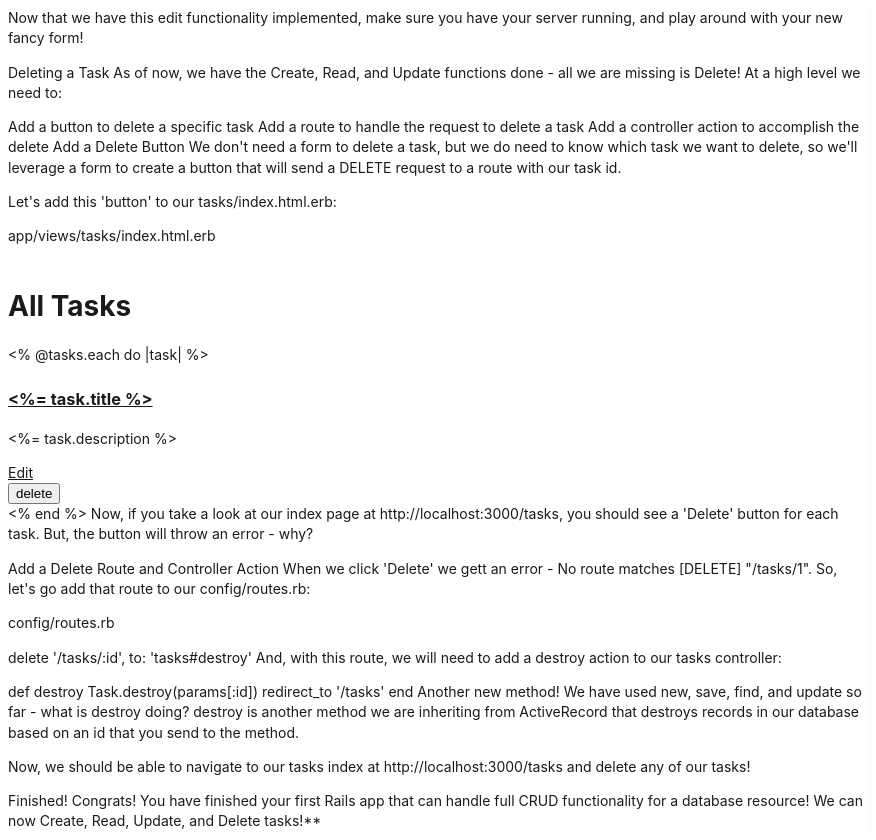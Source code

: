 Now that we have this edit functionality implemented, make sure you have your server running, and play around with your new fancy form!

Deleting a Task
As of now, we have the Create, Read, and Update functions done - all we are missing is Delete! At a high level we need to:

Add a button to delete a specific task
Add a route to handle the request to delete a task
Add a controller action to accomplish the delete
Add a Delete Button
We don't need a form to delete a task, but we do need to know which task we want to delete, so we'll leverage a form to create a button that will send a DELETE request to a route with our task id.

Let's add this 'button' to our tasks/index.html.erb:

app/views/tasks/index.html.erb

<h1>All Tasks</h1>

<% @tasks.each do |task| %>
  <h3><a href="/tasks/<%= task.id %>"><%= task.title %></a></h3>
  <p><%= task.description %></p>
  <a href="/tasks/<%= task.id  %>/edit">Edit</a>
  <form action="/tasks/<%= task.id %>" method="POST">
    <input type="hidden" name="authenticity_token" value="<%= form_authenticity_token %>">
    <input type="hidden" name="_method" value="DELETE">
    <input type="submit" value="delete"/>
  </form>
<% end %>
Now, if you take a look at our index page at http://localhost:3000/tasks, you should see a 'Delete' button for each task. But, the button will throw an error - why?

Add a Delete Route and Controller Action
When we click 'Delete' we gett an error - No route matches [DELETE] "/tasks/1". So, let's go add that route to our config/routes.rb:

config/routes.rb

delete '/tasks/:id', to: 'tasks#destroy'
And, with this route, we will need to add a destroy action to our tasks controller:

def destroy
  Task.destroy(params[:id])
  redirect_to '/tasks'
end
Another new method! We have used new, save, find, and update so far - what is destroy doing? destroy is another method we are inheriting from ActiveRecord that destroys records in our database based on an id that you send to the method.

Now, we should be able to navigate to our tasks index at http://localhost:3000/tasks and delete any of our tasks!

Finished!
Congrats! You have finished your first Rails app that can handle full CRUD functionality for a database resource! We can now Create, Read, Update, and Delete tasks!**
